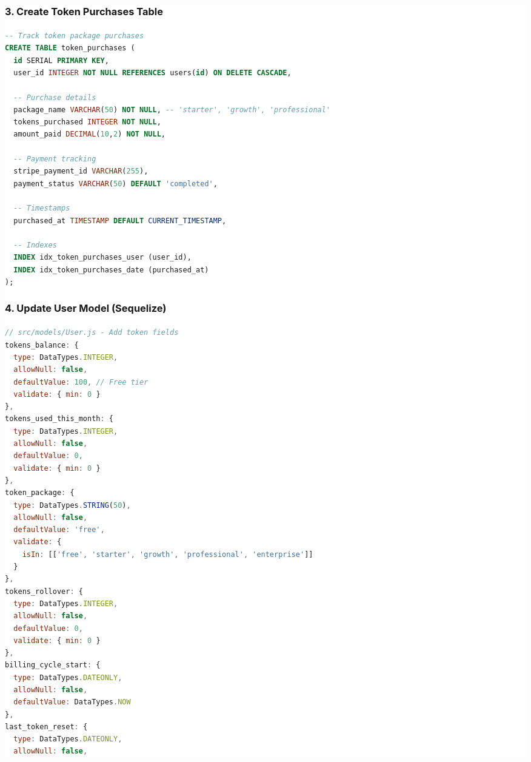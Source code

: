 ### 3. Create Token Purchases Table

```sql
-- Track token package purchases
CREATE TABLE token_purchases (
  id SERIAL PRIMARY KEY,
  user_id INTEGER NOT NULL REFERENCES users(id) ON DELETE CASCADE,

  -- Purchase details
  package_name VARCHAR(50) NOT NULL, -- 'starter', 'growth', 'professional'
  tokens_purchased INTEGER NOT NULL,
  amount_paid DECIMAL(10,2) NOT NULL,

  -- Payment tracking
  stripe_payment_id VARCHAR(255),
  payment_status VARCHAR(50) DEFAULT 'completed',

  -- Timestamps
  purchased_at TIMESTAMP DEFAULT CURRENT_TIMESTAMP,

  -- Indexes
  INDEX idx_token_purchases_user (user_id),
  INDEX idx_token_purchases_date (purchased_at)
);
```

### 4. Update User Model (Sequelize)

```javascript
// src/models/User.js - Add token fields
tokens_balance: {
  type: DataTypes.INTEGER,
  allowNull: false,
  defaultValue: 100, // Free tier
  validate: { min: 0 }
},
tokens_used_this_month: {
  type: DataTypes.INTEGER,
  allowNull: false,
  defaultValue: 0,
  validate: { min: 0 }
},
token_package: {
  type: DataTypes.STRING(50),
  allowNull: false,
  defaultValue: 'free',
  validate: {
    isIn: [['free', 'starter', 'growth', 'professional', 'enterprise']]
  }
},
tokens_rollover: {
  type: DataTypes.INTEGER,
  allowNull: false,
  defaultValue: 0,
  validate: { min: 0 }
},
billing_cycle_start: {
  type: DataTypes.DATEONLY,
  allowNull: false,
  defaultValue: DataTypes.NOW
},
last_token_reset: {
  type: DataTypes.DATEONLY,
  allowNull: false,
```